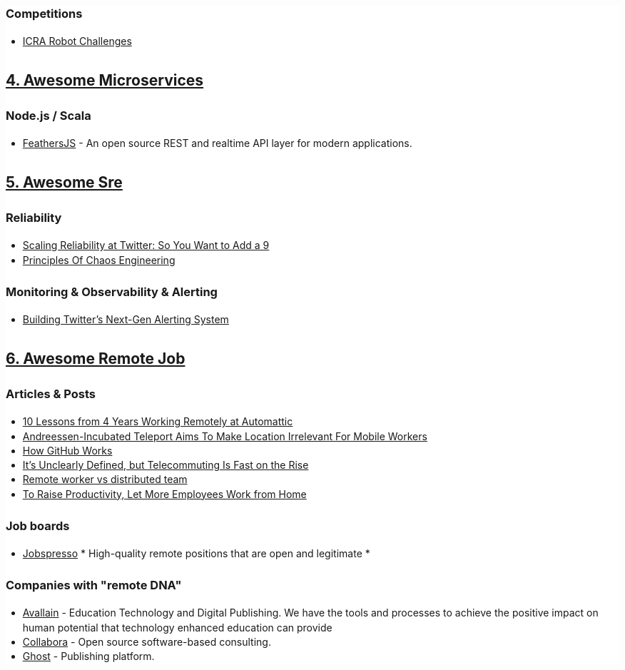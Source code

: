 ### Competitions

*   [ICRA Robot Challenges](http://www.icra2017.org/conference/robot-challenges)

## [4. Awesome Microservices](/content/mfornos/awesome-microservices/README.md)

### Node.js / Scala

*   [FeathersJS](http://feathersjs.com/) - An open source REST and realtime API layer for modern applications.

## [5. Awesome Sre](/content/dastergon/awesome-sre/README.md)

### Reliability

*   [Scaling Reliability at Twitter: So You Want to Add a 9](https://www.youtube.com/watch?v=hYu13kBenjE)
*   [Principles Of Chaos Engineering](http://principlesofchaos.org/)

### Monitoring & Observability & Alerting

*   [Building Twitter’s Next-Gen Alerting System](https://www.youtube.com/watch?v=jQggG0qIjTM)

## [6. Awesome Remote Job](/content/lukasz-madon/awesome-remote-job/README.md)

### Articles & Posts

*   [10 Lessons from 4 Years Working Remotely at Automattic](https://whenihavetime.com/2014/07/08/10-lessons-from-4-years-working-remotely/)
*   [Andreessen-Incubated Teleport Aims To Make Location Irrelevant For Mobile Workers](https://techcrunch.com/2014/05/19/teleport/)
*   [How GitHub Works](https://zachholman.com/posts/how-github-works/)
*   [It’s Unclearly Defined, but Telecommuting Is Fast on the Rise](https://www.nytimes.com/2014/03/08/your-money/when-working-in-your-pajamas-is-more-productive.html?_r=0)
*   [Remote worker vs distributed team](https://opensource.com/life/11/11/remote-worker-vs-distributed-team)
*   [To Raise Productivity, Let More Employees Work from Home](https://hbr.org/2014/01/to-raise-productivity-let-more-employees-work-from-home)

### Job boards

*   [Jobspresso](https://jobspresso.co/) \* High-quality remote positions that are open and legitimate \*

### Companies with "remote DNA"

*   [Avallain](https://www.avallain.com/) - Education Technology and Digital Publishing. We have the tools and processes to achieve the positive impact on human potential that technology enhanced education can provide
*   [Collabora](https://www.collabora.com/careers.html) - Open source software-based consulting.
*   [Ghost](https://ghost.org/about/#careers) - Publishing platform.

